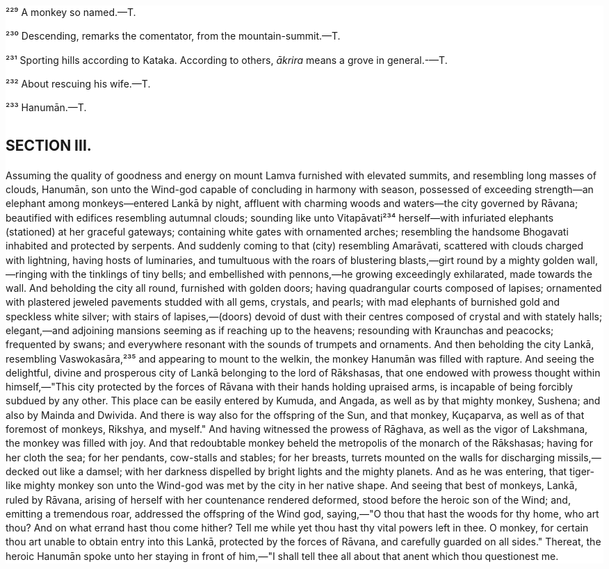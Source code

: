   ²²⁹ A monkey so named.—T.

  ²³⁰ Descending, remarks the comentator, from the mountain-summit.—T.

  ²³¹ Sporting hills according to Kataka. According to others, _ākrira_
      means a grove in general.-—T.

  ²³² About rescuing his wife.—T.

  ²³³ Hanumān.—T.




## SECTION III.


Assuming the quality of goodness and energy on mount Lamva furnished
with elevated summits, and resembling long masses of clouds, Hanumān,
son unto the Wind-god capable of concluding in harmony with season,
possessed of exceeding strength—an elephant among monkeys—entered Lankā
by night, affluent with charming woods and waters—the city governed by
Rāvana; beautified with edifices resembling autumnal clouds; sounding
like unto Vitapāvati²³⁴ herself—with infuriated elephants (stationed) at
her graceful gateways; containing white gates with ornamented arches;
resembling the handsome Bhogavati inhabited and protected by serpents.
And suddenly coming to that (city) resembling Amarāvati, scattered with
clouds charged with lightning, having hosts of luminaries, and
tumultuous with the roars of blustering blasts,—girt round by a mighty
golden wall,—ringing with the tinklings of tiny bells; and embellished
with pennons,—he growing exceedingly exhilarated, made towards the wall.
And beholding the city all round, furnished with golden doors; having
quadrangular courts composed of lapises; ornamented with plastered
jeweled pavements studded with all gems, crystals, and pearls; with mad
elephants of burnished gold and speckless white silver; with stairs of
lapises,—(doors) devoid of dust with their centres composed of crystal
and with stately halls; elegant,—and adjoining mansions seeming as if
reaching up to the heavens; resounding with Kraunchas and peacocks;
frequented by swans; and everywhere resonant with the sounds of trumpets
and ornaments. And then beholding the city Lankā, resembling
Vaswokasāra,²³⁵ and appearing to mount to the welkin, the monkey Hanumān
was filled with rapture. And seeing the delightful, divine and
prosperous city of Lankā belonging to the lord of Rākshasas, that one
endowed with prowess thought within himself,—"This city protected by the
forces of Rāvana with their hands holding upraised arms, is incapable of
being forcibly subdued by any other. This place can be easily entered by
Kumuda, and Angada, as well as by that mighty monkey, Sushena; and also
by Mainda and Dwivida. And there is way also for the offspring of the
Sun, and that monkey, Kuçaparva, as well as of that foremost of monkeys,
Rikshya, and myself." And having witnessed the prowess of Rāghava, as
well as the vigor of Lakshmana, the monkey was filled with joy. And that
redoubtable monkey beheld the metropolis of the monarch of the
Rākshasas; having for her cloth the sea; for her pendants, cow-stalls
and stables; for her breasts, turrets mounted on the walls for
discharging missils,—decked out like a damsel; with her darkness
dispelled by bright lights and the mighty planets. And as he was
entering, that tiger-like mighty monkey son unto the Wind-god was met by
the city in her native shape. And seeing that best of monkeys, Lankā,
ruled by Rāvana, arising of herself with her countenance rendered
deformed, stood before the heroic son of the Wind; and, emitting a
tremendous roar, addressed the offspring of the Wind god, saying,—"O
thou that hast the woods for thy home, who art thou? And on what errand
hast thou come hither? Tell me while yet thou hast thy vital powers left
in thee. O monkey, for certain thou art unable to obtain entry into this
Lankā, protected by the forces of Rāvana, and carefully guarded on all
sides." Thereat, the heroic Hanumān spoke unto her staying in front of
him,—"I shall tell thee all about that anent which thou questionest me.